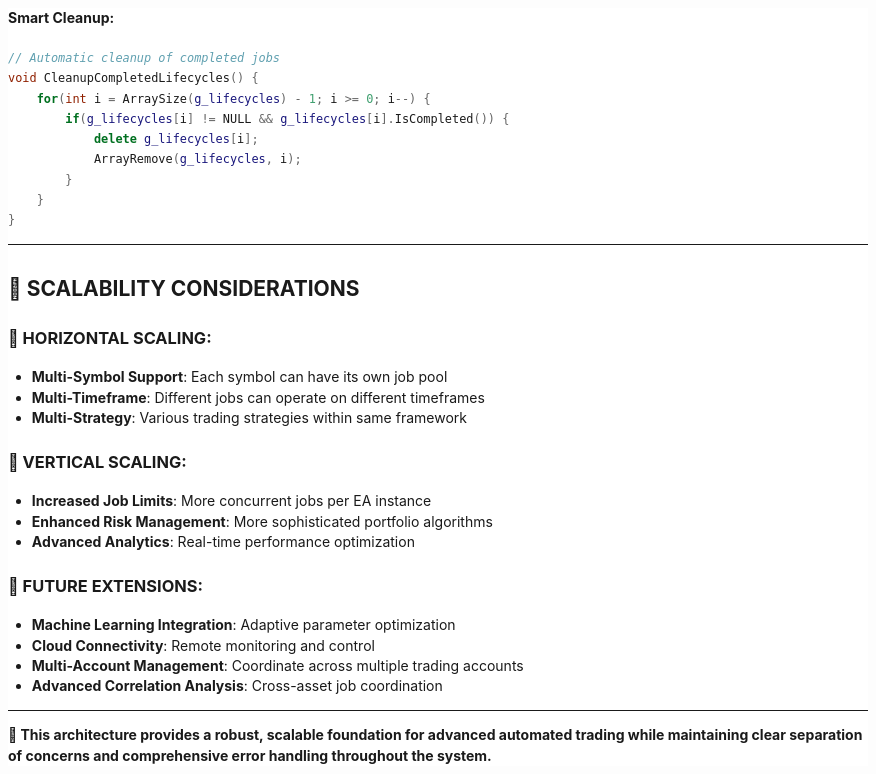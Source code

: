 #### **Smart Cleanup:**
```cpp
// Automatic cleanup of completed jobs
void CleanupCompletedLifecycles() {
    for(int i = ArraySize(g_lifecycles) - 1; i >= 0; i--) {
        if(g_lifecycles[i] != NULL && g_lifecycles[i].IsCompleted()) {
            delete g_lifecycles[i];
            ArrayRemove(g_lifecycles, i);
        }
    }
}
```

---

## 🎯 **SCALABILITY CONSIDERATIONS**

### **🎯 HORIZONTAL SCALING:**
- **Multi-Symbol Support**: Each symbol can have its own job pool
- **Multi-Timeframe**: Different jobs can operate on different timeframes
- **Multi-Strategy**: Various trading strategies within same framework

### **🎯 VERTICAL SCALING:**
- **Increased Job Limits**: More concurrent jobs per EA instance
- **Enhanced Risk Management**: More sophisticated portfolio algorithms
- **Advanced Analytics**: Real-time performance optimization

### **🎯 FUTURE EXTENSIONS:**
- **Machine Learning Integration**: Adaptive parameter optimization
- **Cloud Connectivity**: Remote monitoring and control
- **Multi-Account Management**: Coordinate across multiple trading accounts
- **Advanced Correlation Analysis**: Cross-asset job coordination

---

**🎯 This architecture provides a robust, scalable foundation for advanced automated trading while maintaining clear separation of concerns and comprehensive error handling throughout the system.**

